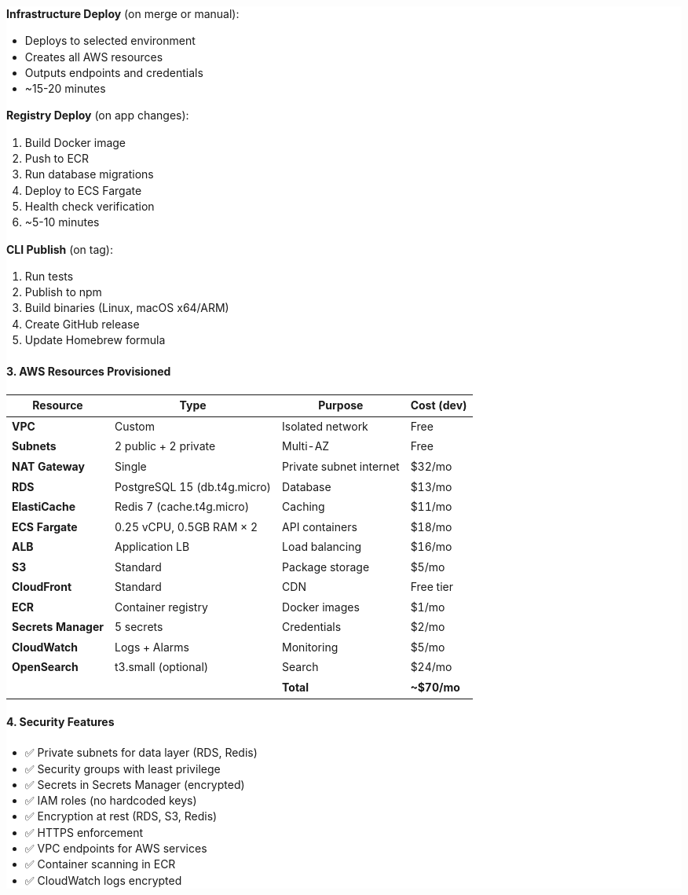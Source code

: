 **Infrastructure Deploy** (on merge or manual):
- Deploys to selected environment
- Creates all AWS resources
- Outputs endpoints and credentials
- ~15-20 minutes

**Registry Deploy** (on app changes):
1. Build Docker image
2. Push to ECR
3. Run database migrations
4. Deploy to ECS Fargate
5. Health check verification
6. ~5-10 minutes

**CLI Publish** (on tag):
1. Run tests
2. Publish to npm
3. Build binaries (Linux, macOS x64/ARM)
4. Create GitHub release
5. Update Homebrew formula

#### **3. AWS Resources Provisioned**

| Resource | Type | Purpose | Cost (dev) |
|----------|------|---------|------------|
| **VPC** | Custom | Isolated network | Free |
| **Subnets** | 2 public + 2 private | Multi-AZ | Free |
| **NAT Gateway** | Single | Private subnet internet | $32/mo |
| **RDS** | PostgreSQL 15 (db.t4g.micro) | Database | $13/mo |
| **ElastiCache** | Redis 7 (cache.t4g.micro) | Caching | $11/mo |
| **ECS Fargate** | 0.25 vCPU, 0.5GB RAM × 2 | API containers | $18/mo |
| **ALB** | Application LB | Load balancing | $16/mo |
| **S3** | Standard | Package storage | $5/mo |
| **CloudFront** | Standard | CDN | Free tier |
| **ECR** | Container registry | Docker images | $1/mo |
| **Secrets Manager** | 5 secrets | Credentials | $2/mo |
| **CloudWatch** | Logs + Alarms | Monitoring | $5/mo |
| **OpenSearch** | t3.small (optional) | Search | $24/mo |
| | | **Total** | **~$70/mo** |

#### **4. Security Features**

- ✅ Private subnets for data layer (RDS, Redis)
- ✅ Security groups with least privilege
- ✅ Secrets in Secrets Manager (encrypted)
- ✅ IAM roles (no hardcoded keys)
- ✅ Encryption at rest (RDS, S3, Redis)
- ✅ HTTPS enforcement
- ✅ VPC endpoints for AWS services
- ✅ Container scanning in ECR
- ✅ CloudWatch logs encrypted
